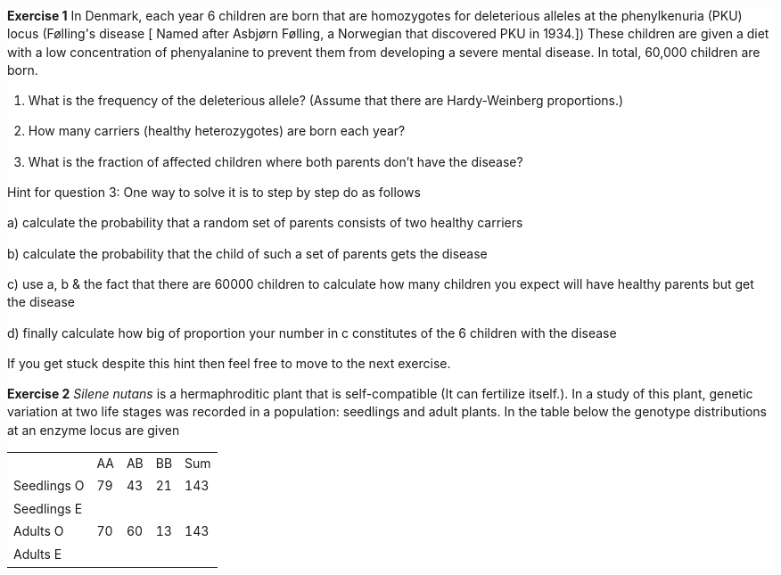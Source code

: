  **Exercise 1**  In Denmark, each year 6 
children are born that are homozygotes for
deleterious alleles at the phenylkenuria (PKU) locus (Følling's
disease [ Named after Asbjørn Følling, a Norwegian that discovered PKU in 1934.])
These children are given a diet with a low concentration of
phenyalanine to prevent them from developing a severe mental disease. In
total, 60,000 children are born.


1)  What is the frequency of the deleterious allele? (Assume that there
    are Hardy-Weinberg proportions.)

2)  How many carriers (healthy heterozygotes) are born each year?

3)  What is the fraction of affected children where both parents don’t
    have the disease?

Hint for question 3:
One way to solve it is to step by step do as follows

a)  calculate the probability that a random set of parents consists of two healthy carriers

b)  calculate the probability that the child of such a set of parents gets the disease

c)  use a, b & the fact that there are 60000 children to calculate how many children you expect will have healthy parents but get the disease
    
d)  finally calculate how big of proportion your number in c constitutes of the 6 children with the disease

If you get stuck despite this hint then feel free to move to the next exercise.

**Exercise 2**
*Silene nutans* is a hermaphroditic plant that is
self-compatible (It can fertilize itself.). In a study of this plant, genetic variation at
two life stages was recorded in a population: seedlings and adult
plants. In the table below the genotype distributions at an enzyme locus
are given

||||||
|--|--|--|--|--|
||AA| AB| BB| Sum|
|Seedlings O| 79 |43 |21 |143|
|Seedlings E|    |   |   |   |
|Adults    O| 70 |60 |13 |143|
|Adults    E|    |   |   |   |

  <figure>